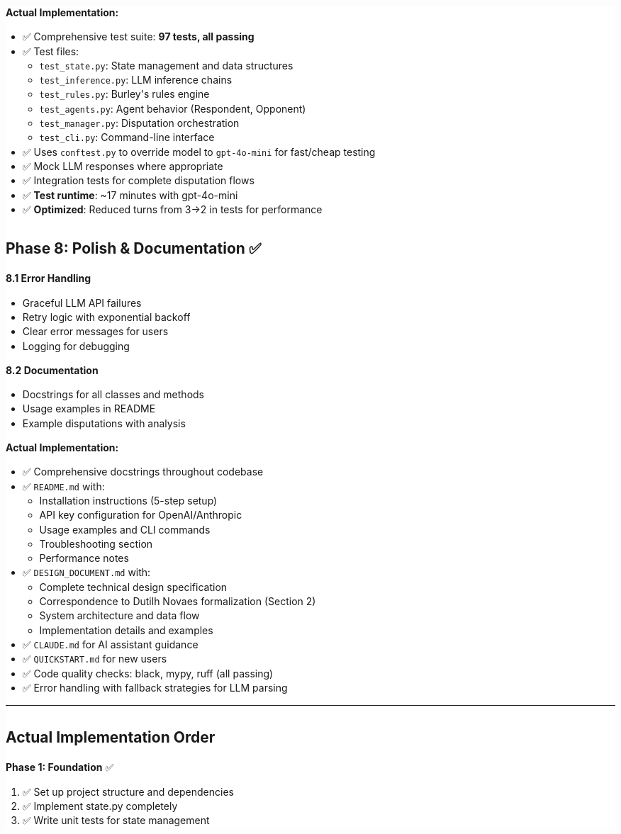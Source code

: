 **Actual Implementation:**
- ✅ Comprehensive test suite: **97 tests, all passing**
- ✅ Test files:
  - `test_state.py`: State management and data structures
  - `test_inference.py`: LLM inference chains
  - `test_rules.py`: Burley's rules engine
  - `test_agents.py`: Agent behavior (Respondent, Opponent)
  - `test_manager.py`: Disputation orchestration
  - `test_cli.py`: Command-line interface
- ✅ Uses `conftest.py` to override model to `gpt-4o-mini` for fast/cheap testing
- ✅ Mock LLM responses where appropriate
- ✅ Integration tests for complete disputation flows
- ✅ **Test runtime**: ~17 minutes with gpt-4o-mini
- ✅ **Optimized**: Reduced turns from 3→2 in tests for performance

## Phase 8: Polish & Documentation ✅

**8.1 Error Handling**
- Graceful LLM API failures
- Retry logic with exponential backoff
- Clear error messages for users
- Logging for debugging

**8.2 Documentation**
- Docstrings for all classes and methods
- Usage examples in README
- Example disputations with analysis

**Actual Implementation:**
- ✅ Comprehensive docstrings throughout codebase
- ✅ `README.md` with:
  - Installation instructions (5-step setup)
  - API key configuration for OpenAI/Anthropic
  - Usage examples and CLI commands
  - Troubleshooting section
  - Performance notes
- ✅ `DESIGN_DOCUMENT.md` with:
  - Complete technical design specification
  - Correspondence to Dutilh Novaes formalization (Section 2)
  - System architecture and data flow
  - Implementation details and examples
- ✅ `CLAUDE.md` for AI assistant guidance
- ✅ `QUICKSTART.md` for new users
- ✅ Code quality checks: black, mypy, ruff (all passing)
- ✅ Error handling with fallback strategies for LLM parsing

---

## Actual Implementation Order

**Phase 1: Foundation** ✅
1. ✅ Set up project structure and dependencies
2. ✅ Implement state.py completely
3. ✅ Write unit tests for state management
